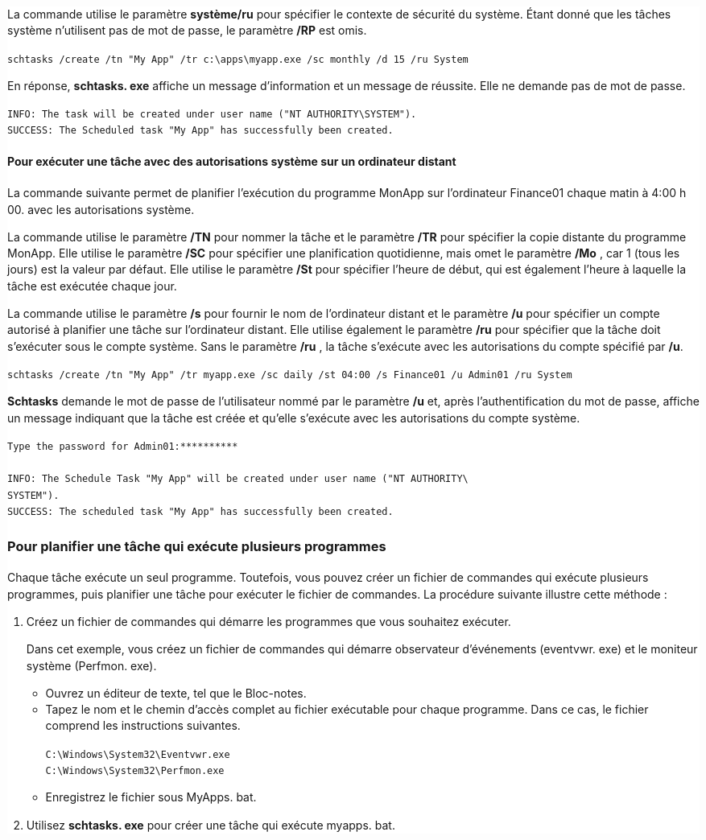 La commande utilise le paramètre **système/ru** pour spécifier le contexte de sécurité du système. Étant donné que les tâches système n’utilisent pas de mot de passe, le paramètre **/RP** est omis.
```
schtasks /create /tn "My App" /tr c:\apps\myapp.exe /sc monthly /d 15 /ru System
```
En réponse, **schtasks. exe** affiche un message d’information et un message de réussite. Elle ne demande pas de mot de passe.
```
INFO: The task will be created under user name ("NT AUTHORITY\SYSTEM").
SUCCESS: The Scheduled task "My App" has successfully been created.
```

#### <a name="to-run-a-task-with-system-permissions-on-a-remote-computer"></a>Pour exécuter une tâche avec des autorisations système sur un ordinateur distant

La commande suivante permet de planifier l’exécution du programme MonApp sur l’ordinateur Finance01 chaque matin à 4:00 h 00. avec les autorisations système.

La commande utilise le paramètre **/TN** pour nommer la tâche et le paramètre **/TR** pour spécifier la copie distante du programme MonApp. Elle utilise le paramètre **/SC** pour spécifier une planification quotidienne, mais omet le paramètre **/Mo** , car 1 (tous les jours) est la valeur par défaut. Elle utilise le paramètre **/St** pour spécifier l’heure de début, qui est également l’heure à laquelle la tâche est exécutée chaque jour.

La commande utilise le paramètre **/s** pour fournir le nom de l’ordinateur distant et le paramètre **/u** pour spécifier un compte autorisé à planifier une tâche sur l’ordinateur distant. Elle utilise également le paramètre **/ru** pour spécifier que la tâche doit s’exécuter sous le compte système. Sans le paramètre **/ru** , la tâche s’exécute avec les autorisations du compte spécifié par **/u**.
```
schtasks /create /tn "My App" /tr myapp.exe /sc daily /st 04:00 /s Finance01 /u Admin01 /ru System
```
**Schtasks** demande le mot de passe de l’utilisateur nommé par le paramètre **/u** et, après l’authentification du mot de passe, affiche un message indiquant que la tâche est créée et qu’elle s’exécute avec les autorisations du compte système.
```
Type the password for Admin01:**********

INFO: The Schedule Task "My App" will be created under user name ("NT AUTHORITY\
SYSTEM").
SUCCESS: The scheduled task "My App" has successfully been created.
```

### <a name="BKMK_multi_progs"></a>Pour planifier une tâche qui exécute plusieurs programmes

Chaque tâche exécute un seul programme. Toutefois, vous pouvez créer un fichier de commandes qui exécute plusieurs programmes, puis planifier une tâche pour exécuter le fichier de commandes. La procédure suivante illustre cette méthode :
1. Créez un fichier de commandes qui démarre les programmes que vous souhaitez exécuter.

   Dans cet exemple, vous créez un fichier de commandes qui démarre observateur d’événements (eventvwr. exe) et le moniteur système (Perfmon. exe).  
   - Ouvrez un éditeur de texte, tel que le Bloc-notes.
   - Tapez le nom et le chemin d’accès complet au fichier exécutable pour chaque programme. Dans ce cas, le fichier comprend les instructions suivantes.  
     ```
     C:\Windows\System32\Eventvwr.exe 
     C:\Windows\System32\Perfmon.exe
     ```  
   - Enregistrez le fichier sous MyApps. bat.
2. Utilisez **schtasks. exe** pour créer une tâche qui exécute myapps. bat.
